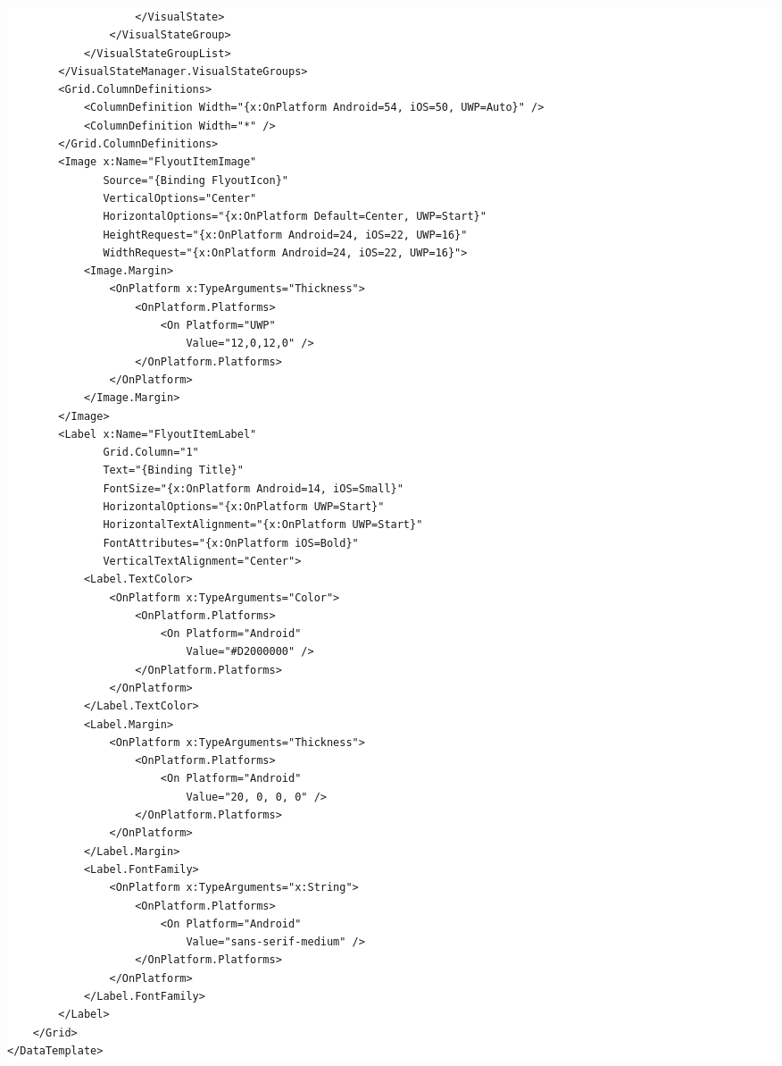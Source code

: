 ```xaml
                    </VisualState>
                </VisualStateGroup>
            </VisualStateGroupList>
        </VisualStateManager.VisualStateGroups>
        <Grid.ColumnDefinitions>
            <ColumnDefinition Width="{x:OnPlatform Android=54, iOS=50, UWP=Auto}" />
            <ColumnDefinition Width="*" />
        </Grid.ColumnDefinitions>
        <Image x:Name="FlyoutItemImage"
               Source="{Binding FlyoutIcon}"
               VerticalOptions="Center"
               HorizontalOptions="{x:OnPlatform Default=Center, UWP=Start}"
               HeightRequest="{x:OnPlatform Android=24, iOS=22, UWP=16}"
               WidthRequest="{x:OnPlatform Android=24, iOS=22, UWP=16}">
            <Image.Margin>
                <OnPlatform x:TypeArguments="Thickness">
                    <OnPlatform.Platforms>
                        <On Platform="UWP"
                            Value="12,0,12,0" />
                    </OnPlatform.Platforms>
                </OnPlatform>
            </Image.Margin>
        </Image>
        <Label x:Name="FlyoutItemLabel"
               Grid.Column="1"
               Text="{Binding Title}"
               FontSize="{x:OnPlatform Android=14, iOS=Small}"
               HorizontalOptions="{x:OnPlatform UWP=Start}"
               HorizontalTextAlignment="{x:OnPlatform UWP=Start}"
               FontAttributes="{x:OnPlatform iOS=Bold}"
               VerticalTextAlignment="Center">
            <Label.TextColor>
                <OnPlatform x:TypeArguments="Color">
                    <OnPlatform.Platforms>
                        <On Platform="Android"
                            Value="#D2000000" />
                    </OnPlatform.Platforms>
                </OnPlatform>
            </Label.TextColor>
            <Label.Margin>
                <OnPlatform x:TypeArguments="Thickness">
                    <OnPlatform.Platforms>
                        <On Platform="Android"
                            Value="20, 0, 0, 0" />
                    </OnPlatform.Platforms>
                </OnPlatform>
            </Label.Margin>
            <Label.FontFamily>
                <OnPlatform x:TypeArguments="x:String">
                    <OnPlatform.Platforms>
                        <On Platform="Android"
                            Value="sans-serif-medium" />
                    </OnPlatform.Platforms>
                </OnPlatform>
            </Label.FontFamily>
        </Label>
    </Grid>
</DataTemplate>
```
